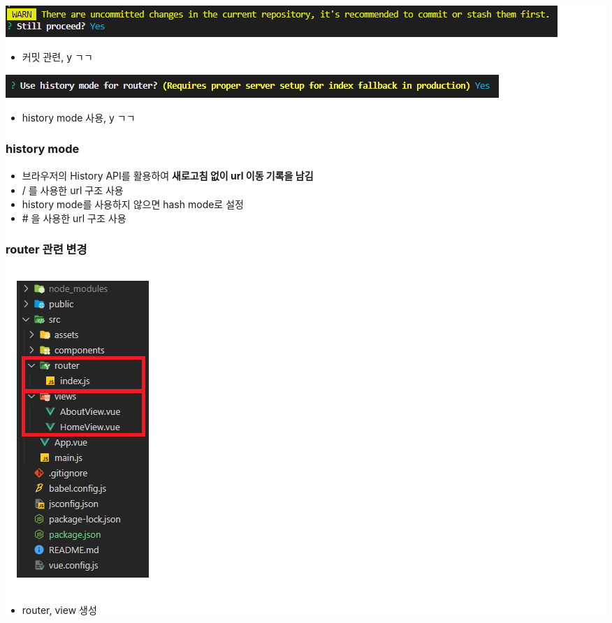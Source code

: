 ![](./img/2022-11-09-09-54-14.png)

* 커밋 관련, y ㄱㄱ

![](./img/2022-11-09-09-54-43.png)

* history mode 사용, y ㄱㄱ

### history mode
* 브라우저의 History API를 활용하여 **새로고침 없이 url 이동 기록을 남김**
* / 를 사용한 url 구조 사용
* history mode를 사용하지 않으면 hash mode로 설정
* \# 을 사용한 url 구조 사용

### router 관련 변경

![](./img/2022-11-09-10-04-38.png)

* router, view 생성
